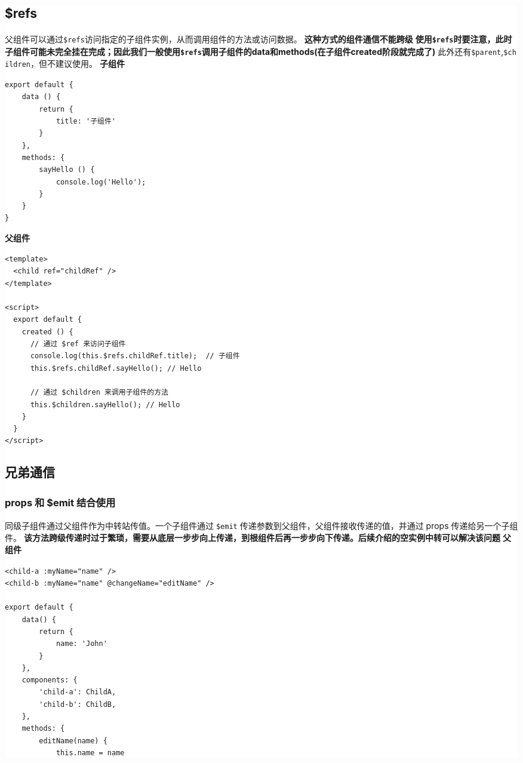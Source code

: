 ## $refs
父组件可以通过`$refs`访问指定的子组件实例，从而调用组件的方法或访问数据。
**这种方式的组件通信不能跨级**
**使用`$refs`时要注意，此时子组件可能未完全挂在完成；因此我们一般使用`$refs`调用子组件的data和methods(在子组件created阶段就完成了)**
此外还有`$parent`,`$children`，但不建议使用。
**子组件**
```
export default {
    data () {
        return {
            title: '子组件'
        }
    },
    methods: {
        sayHello () {
            console.log('Hello');
        }
    }
}
```
**父组件**
```
<template>
  <child ref="childRef" />
</template>
​
<script>
  export default {
    created () {
      // 通过 $ref 来访问子组件
      console.log(this.$refs.childRef.title);  // 子组件
      this.$refs.childRef.sayHello(); // Hello

      // 通过 $children 来调用子组件的方法
      this.$children.sayHello(); // Hello
    }
  }
</script>
```

## 兄弟通信
### props 和 $emit 结合使用
同级子组件通过父组件作为中转站传值。一个子组件通过 `$emit` 传递参数到父组件，父组件接收传递的值，并通过 props 传递给另一个子组件。
**该方法跨级传递时过于繁琐，需要从底层一步步向上传递，到根组件后再一步步向下传递。后续介绍的空实例中转可以解决该问题**
**父组件**
```
<child-a :myName="name" />
<child-b :myName="name" @changeName="editName" />  
    
export default {
    data() {
        return {
            name: 'John'
        }
    },
    components: {
        'child-a': ChildA,
        'child-b': ChildB,
    },
    methods: {
        editName(name) {
            this.name = name
```